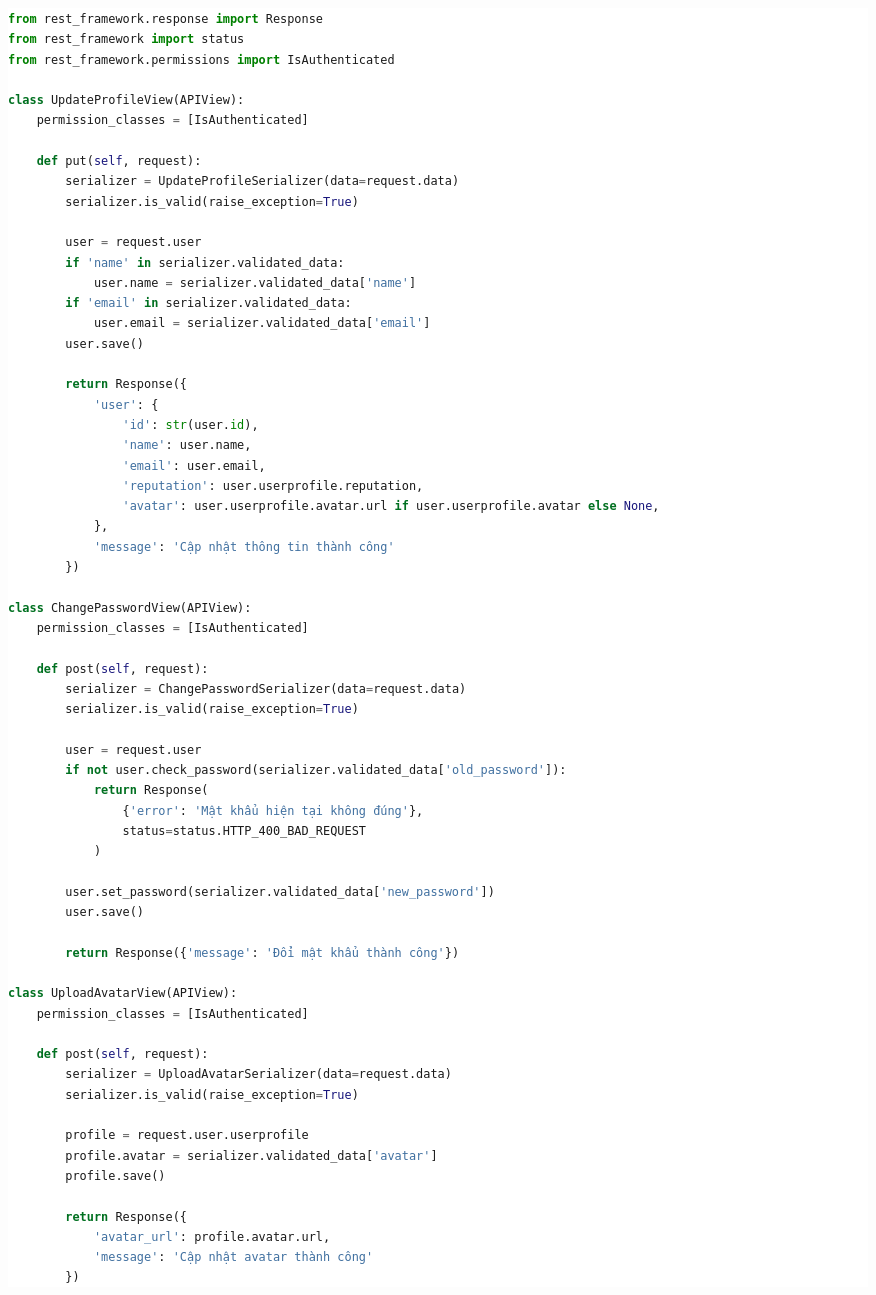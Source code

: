 ```python
from rest_framework.response import Response
from rest_framework import status
from rest_framework.permissions import IsAuthenticated

class UpdateProfileView(APIView):
    permission_classes = [IsAuthenticated]
    
    def put(self, request):
        serializer = UpdateProfileSerializer(data=request.data)
        serializer.is_valid(raise_exception=True)
        
        user = request.user
        if 'name' in serializer.validated_data:
            user.name = serializer.validated_data['name']
        if 'email' in serializer.validated_data:
            user.email = serializer.validated_data['email']
        user.save()
        
        return Response({
            'user': {
                'id': str(user.id),
                'name': user.name,
                'email': user.email,
                'reputation': user.userprofile.reputation,
                'avatar': user.userprofile.avatar.url if user.userprofile.avatar else None,
            },
            'message': 'Cập nhật thông tin thành công'
        })

class ChangePasswordView(APIView):
    permission_classes = [IsAuthenticated]
    
    def post(self, request):
        serializer = ChangePasswordSerializer(data=request.data)
        serializer.is_valid(raise_exception=True)
        
        user = request.user
        if not user.check_password(serializer.validated_data['old_password']):
            return Response(
                {'error': 'Mật khẩu hiện tại không đúng'},
                status=status.HTTP_400_BAD_REQUEST
            )
        
        user.set_password(serializer.validated_data['new_password'])
        user.save()
        
        return Response({'message': 'Đổi mật khẩu thành công'})

class UploadAvatarView(APIView):
    permission_classes = [IsAuthenticated]
    
    def post(self, request):
        serializer = UploadAvatarSerializer(data=request.data)
        serializer.is_valid(raise_exception=True)
        
        profile = request.user.userprofile
        profile.avatar = serializer.validated_data['avatar']
        profile.save()
        
        return Response({
            'avatar_url': profile.avatar.url,
            'message': 'Cập nhật avatar thành công'
        })
```